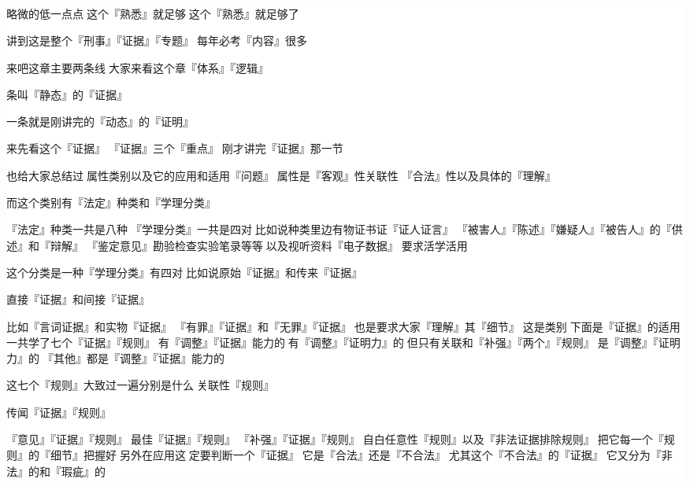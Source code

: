 略微的低一点点
这个『熟悉』就足够
这个『熟悉』就足够了

讲到这是整个『刑事』『证据』『专题』
每年必考『内容』很多

来吧这章主要两条线
大家来看这个章『体系』『逻辑』

条叫『静态』的『证据』

一条就是刚讲完的『动态』的『证明』

来先看这个『证据』
『证据』三个『重点』
刚才讲完『证据』那一节

也给大家总结过
属性类别以及它的应用和适用『问题』
属性是『客观』性关联性
『合法』性以及具体的『理解』

而这个类别有『法定』种类和『学理分类』

『法定』种类一共是八种
『学理分类』一共是四对
比如说种类里边有物证书证『证人证言』
『被害人』『陈述』『嫌疑人』『被告人』的『供述』和『辩解』
『鉴定意见』勘验检查实验笔录等等
以及视听资料『电子数据』
要求活学活用

这个分类是一种『学理分类』有四对
比如说原始『证据』和传来『证据』

直接『证据』和间接『证据』

比如『言词证据』和实物『证据』
『有罪』『证据』和『无罪』『证据』
也是要求大家『理解』其『细节』
这是类别
下面是『证据』的适用
一共学了七个『证据』『规则』
有『调整』『证据』能力的
有『调整』『证明力』的
但只有关联和『补强』『两个』『规则』
是『调整』『证明力』的
『其他』都是『调整』『证据』能力的

这七个『规则』大致过一遍分别是什么
关联性『规则』

传闻『证据』『规则』

『意见』『证据』『规则』
最佳『证据』『规则』
『补强』『证据』『规则』
自白任意性『规则』以及『非法证据排除规则』
把它每一个『规则』的『细节』把握好
另外在应用这
定要判断一个『证据』
它是『合法』还是『不合法』
尤其这个『不合法』的『证据』
它又分为『非法』的和『瑕疵』的
